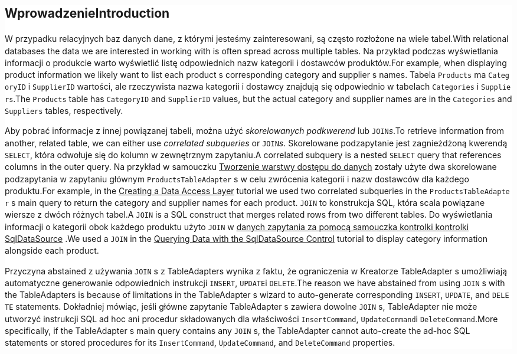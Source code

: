 ## <a name="introduction"></a><span data-ttu-id="89a76-110">Wprowadzenie</span><span class="sxs-lookup"><span data-stu-id="89a76-110">Introduction</span></span>

<span data-ttu-id="89a76-111">W przypadku relacyjnych baz danych dane, z którymi jesteśmy zainteresowani, są często rozłożone na wiele tabel.</span><span class="sxs-lookup"><span data-stu-id="89a76-111">With relational databases the data we are interested in working with is often spread across multiple tables.</span></span> <span data-ttu-id="89a76-112">Na przykład podczas wyświetlania informacji o produkcie warto wyświetlić listę odpowiednich nazw kategorii i dostawców produktów.</span><span class="sxs-lookup"><span data-stu-id="89a76-112">For example, when displaying product information we likely want to list each product s corresponding category and supplier s names.</span></span> <span data-ttu-id="89a76-113">Tabela `Products` ma `CategoryID` i `SupplierID` wartości, ale rzeczywista nazwa kategorii i dostawcy znajdują się odpowiednio w tabelach `Categories` i `Suppliers`.</span><span class="sxs-lookup"><span data-stu-id="89a76-113">The `Products` table has `CategoryID` and `SupplierID` values, but the actual category and supplier names are in the `Categories` and `Suppliers` tables, respectively.</span></span>

<span data-ttu-id="89a76-114">Aby pobrać informacje z innej powiązanej tabeli, można użyć *skorelowanych podkwerend* lub `JOIN`*s*.</span><span class="sxs-lookup"><span data-stu-id="89a76-114">To retrieve information from another, related table, we can either use *correlated subqueries* or `JOIN`*s*.</span></span> <span data-ttu-id="89a76-115">Skorelowane podzapytanie jest zagnieżdżoną kwerendą `SELECT`, która odwołuje się do kolumn w zewnętrznym zapytaniu.</span><span class="sxs-lookup"><span data-stu-id="89a76-115">A correlated subquery is a nested `SELECT` query that references columns in the outer query.</span></span> <span data-ttu-id="89a76-116">Na przykład w samouczku [Tworzenie warstwy dostępu do danych](../introduction/creating-a-data-access-layer-vb.md) zostały użyte dwa skorelowane podzapytania w zapytaniu głównym `ProductsTableAdapter` s w celu zwrócenia kategorii i nazw dostawców dla każdego produktu.</span><span class="sxs-lookup"><span data-stu-id="89a76-116">For example, in the [Creating a Data Access Layer](../introduction/creating-a-data-access-layer-vb.md) tutorial we used two correlated subqueries in the `ProductsTableAdapter` s main query to return the category and supplier names for each product.</span></span> <span data-ttu-id="89a76-117">`JOIN` to konstrukcja SQL, która scala powiązane wiersze z dwóch różnych tabel.</span><span class="sxs-lookup"><span data-stu-id="89a76-117">A `JOIN` is a SQL construct that merges related rows from two different tables.</span></span> <span data-ttu-id="89a76-118">Do wyświetlania informacji o kategorii obok każdego produktu użyto `JOIN` w [danych zapytania za pomocą samouczka kontrolki kontrolki SqlDataSource](../accessing-the-database-directly-from-an-aspnet-page/querying-data-with-the-sqldatasource-control-vb.md) .</span><span class="sxs-lookup"><span data-stu-id="89a76-118">We used a `JOIN` in the [Querying Data with the SqlDataSource Control](../accessing-the-database-directly-from-an-aspnet-page/querying-data-with-the-sqldatasource-control-vb.md) tutorial to display category information alongside each product.</span></span>

<span data-ttu-id="89a76-119">Przyczyna abstained z używania `JOIN` s z TableAdapters wynika z faktu, że ograniczenia w Kreatorze TableAdapter s umożliwiają automatyczne generowanie odpowiednich instrukcji `INSERT`, `UPDATE`i `DELETE`.</span><span class="sxs-lookup"><span data-stu-id="89a76-119">The reason we have abstained from using `JOIN` s with the TableAdapters is because of limitations in the TableAdapter s wizard to auto-generate corresponding `INSERT`, `UPDATE`, and `DELETE` statements.</span></span> <span data-ttu-id="89a76-120">Dokładniej mówiąc, jeśli główne zapytanie TableAdapter s zawiera dowolne `JOIN` s, TableAdapter nie może utworzyć instrukcji SQL ad hoc ani procedur składowanych dla właściwości `InsertCommand`, `UpdateCommand`i `DeleteCommand`.</span><span class="sxs-lookup"><span data-stu-id="89a76-120">More specifically, if the TableAdapter s main query contains any `JOIN` s, the TableAdapter cannot auto-create the ad-hoc SQL statements or stored procedures for its `InsertCommand`, `UpdateCommand`, and `DeleteCommand` properties.</span></span>
